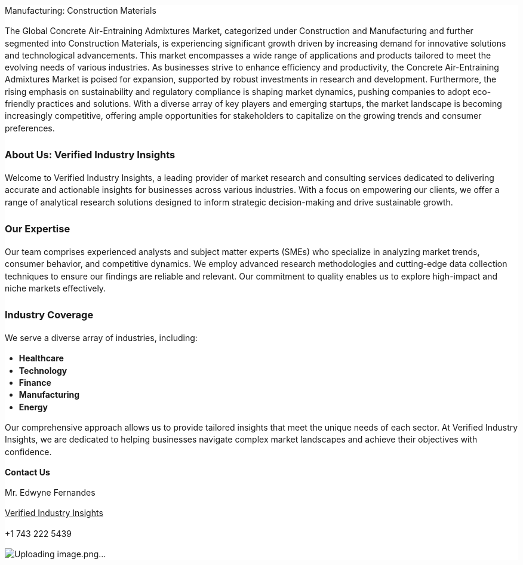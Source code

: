 Manufacturing: Construction Materials </h3><p>The Global Concrete Air-Entraining Admixtures Market, categorized under Construction and Manufacturing and further segmented into Construction Materials, is experiencing significant growth driven by increasing demand for innovative solutions and technological advancements. This market encompasses a wide range of applications and products tailored to meet the evolving needs of various industries. As businesses strive to enhance efficiency and productivity, the Concrete Air-Entraining Admixtures Market is poised for expansion, supported by robust investments in research and development. Furthermore, the rising emphasis on sustainability and regulatory compliance is shaping market dynamics, pushing companies to adopt eco-friendly practices and solutions. With a diverse array of key players and emerging startups, the market landscape is becoming increasingly competitive, offering ample opportunities for stakeholders to capitalize on the growing trends and consumer preferences.</p><h3>About Us: Verified Industry Insights</h3><p>Welcome to Verified Industry Insights, a leading provider of market research and consulting services dedicated to delivering accurate and actionable insights for businesses across various industries. With a focus on empowering our clients, we offer a range of analytical research solutions designed to inform strategic decision-making and drive sustainable growth.</p><h3>Our Expertise</h3><p>Our team comprises experienced analysts and subject matter experts (SMEs) who specialize in analyzing market trends, consumer behavior, and competitive dynamics. We employ advanced research methodologies and cutting-edge data collection techniques to ensure our findings are reliable and relevant. Our commitment to quality enables us to explore high-impact and niche markets effectively.</p><h3>Industry Coverage</h3><p>We serve a diverse array of industries, including:</p><ul><li><strong>Healthcare</strong></li><li><strong>Technology</strong></li><li><strong>Finance</strong></li><li><strong>Manufacturing</strong></li><li><strong>Energy</strong></li></ul><p>Our comprehensive approach allows us to provide tailored insights that meet the unique needs of each sector. At Verified Industry Insights, we are dedicated to helping businesses navigate complex market landscapes and achieve their objectives with confidence.</p><p><strong>Contact Us</strong></p><p>Mr. Edwyne Fernandes</p><p><a href="https://www.verifiedindustryinsights.com/">Verified Industry Insights</a></p><p>+1 743 222 5439</p>
![Uploading image.png…]()
